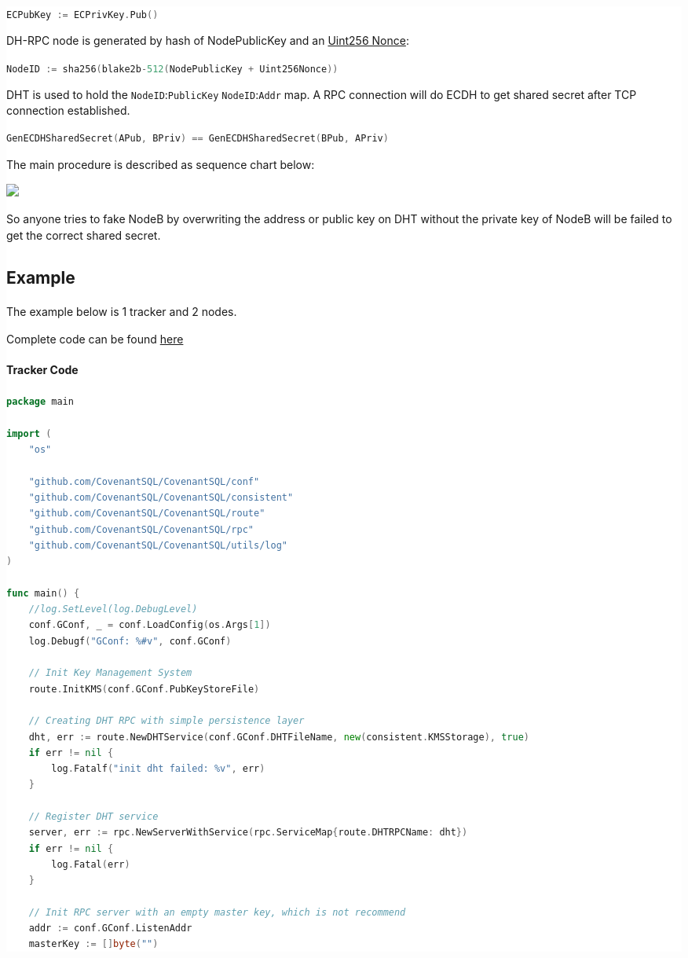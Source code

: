 ```go
ECPubKey := ECPrivKey.Pub()
```

DH-RPC node is generated by hash of NodePublicKey and an [Uint256 Nonce](../pow/cpuminer/uint256.go):
```go
NodeID := sha256(blake2b-512(NodePublicKey + Uint256Nonce))
```

DHT is used to hold the `NodeID`:`PublicKey` `NodeID`:`Addr` map. A RPC connection will do ECDH to get shared secret after TCP connection established.
```go
GenECDHSharedSecret(APub, BPriv) == GenECDHSharedSecret(BPub, APriv)
```

The main procedure is described as sequence chart below:

<img src="https://github.com/CovenantSQL/CovenantSQL/raw/develop/logo/rpc.png" width=900>

So anyone tries to fake NodeB by overwriting the address or public key on DHT without the private key of NodeB will be failed to get the correct shared secret.

## Example

The example below is 1 tracker and 2 nodes.

Complete code can be found [here](_example/)


#### Tracker Code

```go
package main

import (
	"os"

	"github.com/CovenantSQL/CovenantSQL/conf"
	"github.com/CovenantSQL/CovenantSQL/consistent"
	"github.com/CovenantSQL/CovenantSQL/route"
	"github.com/CovenantSQL/CovenantSQL/rpc"
	"github.com/CovenantSQL/CovenantSQL/utils/log"
)

func main() {
	//log.SetLevel(log.DebugLevel)
	conf.GConf, _ = conf.LoadConfig(os.Args[1])
	log.Debugf("GConf: %#v", conf.GConf)

	// Init Key Management System
	route.InitKMS(conf.GConf.PubKeyStoreFile)

	// Creating DHT RPC with simple persistence layer
	dht, err := route.NewDHTService(conf.GConf.DHTFileName, new(consistent.KMSStorage), true)
	if err != nil {
		log.Fatalf("init dht failed: %v", err)
	}

	// Register DHT service
	server, err := rpc.NewServerWithService(rpc.ServiceMap{route.DHTRPCName: dht})
	if err != nil {
		log.Fatal(err)
	}

	// Init RPC server with an empty master key, which is not recommend
	addr := conf.GConf.ListenAddr
	masterKey := []byte("")
```